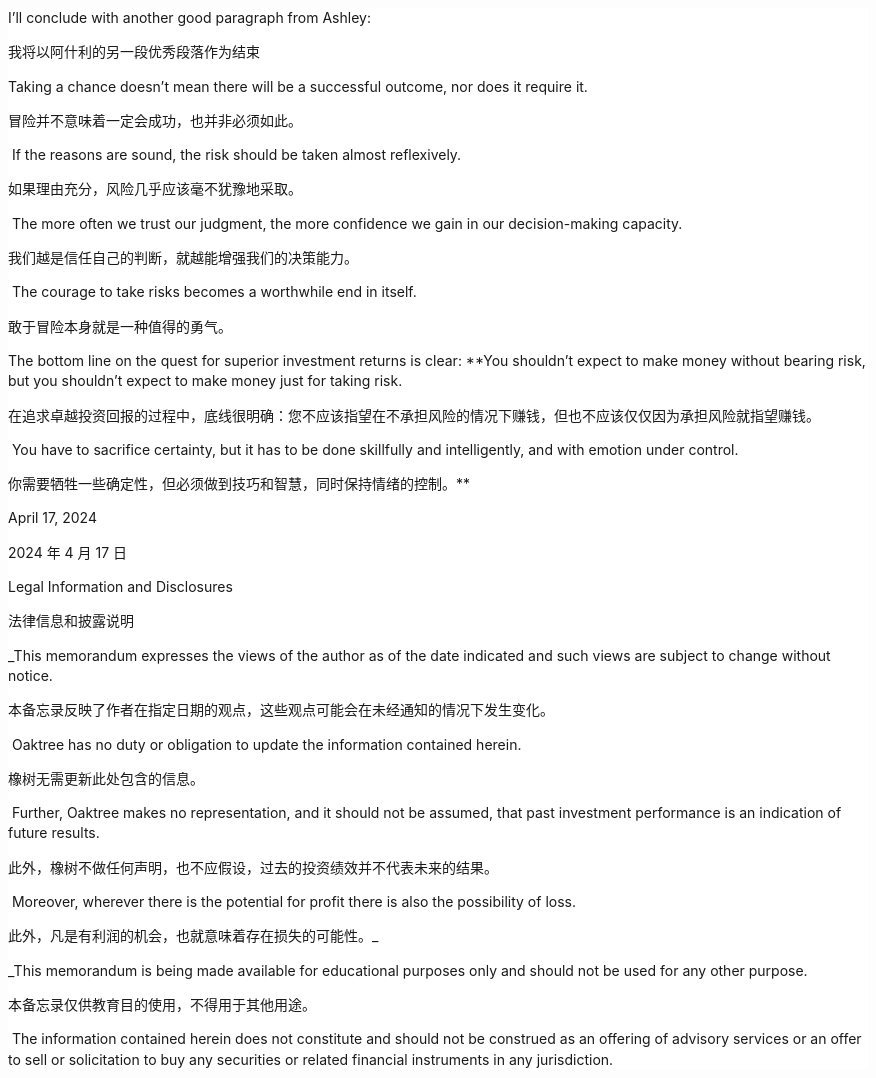 I’ll conclude with another good paragraph from Ashley:  

我将以阿什利的另一段优秀段落作为结束

Taking a chance doesn’t mean there will be a successful outcome, nor does it require it.  

冒险并不意味着一定会成功，也并非必须如此。  

 If the reasons are sound, the risk should be taken almost reflexively.  

如果理由充分，风险几乎应该毫不犹豫地采取。  

 The more often we trust our judgment, the more confidence we gain in our decision-making capacity.  

我们越是信任自己的判断，就越能增强我们的决策能力。  

 The courage to take risks becomes a worthwhile end in itself.  

敢于冒险本身就是一种值得的勇气。

The bottom line on the quest for superior investment returns is clear: **You shouldn’t expect to make money without bearing risk, but you shouldn’t expect to make money just for taking risk.  

在追求卓越投资回报的过程中，底线很明确：您不应该指望在不承担风险的情况下赚钱，但也不应该仅仅因为承担风险就指望赚钱。  

 You have to sacrifice certainty, but it has to be done skillfully and intelligently, and with emotion under control.  

你需要牺牲一些确定性，但必须做到技巧和智慧，同时保持情绪的控制。**

April 17, 2024  

2024 年 4 月 17 日

Legal Information and Disclosures  

法律信息和披露说明

_This memorandum expresses the views of the author as of the date indicated and such views are subject to change without notice.  

本备忘录反映了作者在指定日期的观点，这些观点可能会在未经通知的情况下发生变化。  

 Oaktree has no duty or obligation to update the information contained herein.  

橡树无需更新此处包含的信息。  

 Further, Oaktree makes no representation, and it should not be assumed, that past investment performance is an indication of future results.  

此外，橡树不做任何声明，也不应假设，过去的投资绩效并不代表未来的结果。  

 Moreover, wherever there is the potential for profit there is also the possibility of loss.  

此外，凡是有利润的机会，也就意味着存在损失的可能性。_

_This memorandum is being made available for educational purposes only and should not be used for any other purpose.  

本备忘录仅供教育目的使用，不得用于其他用途。  

 The information contained herein does not constitute and should not be construed as an offering of advisory services or an offer to sell or solicitation to buy any securities or related financial instruments in any jurisdiction.  
